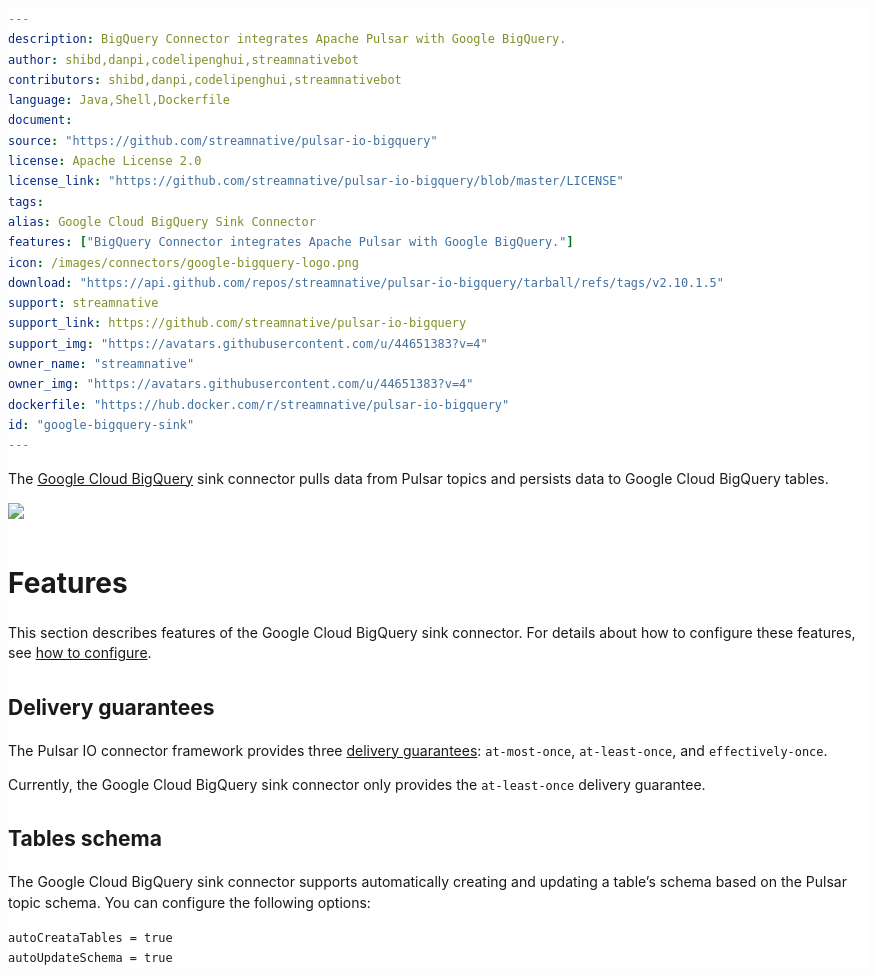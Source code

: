 ```yaml
---
description: BigQuery Connector integrates Apache Pulsar with Google BigQuery.
author: shibd,danpi,codelipenghui,streamnativebot
contributors: shibd,danpi,codelipenghui,streamnativebot
language: Java,Shell,Dockerfile
document:
source: "https://github.com/streamnative/pulsar-io-bigquery"
license: Apache License 2.0
license_link: "https://github.com/streamnative/pulsar-io-bigquery/blob/master/LICENSE"
tags: 
alias: Google Cloud BigQuery Sink Connector
features: ["BigQuery Connector integrates Apache Pulsar with Google BigQuery."]
icon: /images/connectors/google-bigquery-logo.png
download: "https://api.github.com/repos/streamnative/pulsar-io-bigquery/tarball/refs/tags/v2.10.1.5"
support: streamnative
support_link: https://github.com/streamnative/pulsar-io-bigquery
support_img: "https://avatars.githubusercontent.com/u/44651383?v=4"
owner_name: "streamnative"
owner_img: "https://avatars.githubusercontent.com/u/44651383?v=4"
dockerfile: "https://hub.docker.com/r/streamnative/pulsar-io-bigquery"
id: "google-bigquery-sink"
---
```



The [Google Cloud BigQuery](https://cloud.google.com/bigquery) sink connector pulls data from Pulsar topics and persists data to Google Cloud BigQuery tables.

![](https://raw.githubusercontent.com/streamnative/pulsar-io-bigquery/v2.10.1.5/docs/google-bigquery-sink.png)

# Features
This section describes features of the Google Cloud BigQuery sink connector. For details about how to configure these features, see [how to configure](#how-to-configure).

## Delivery guarantees


The Pulsar IO connector framework provides three [delivery guarantees](https://pulsar.apache.org/docs/next/functions-concepts#processing-guarantees-and-subscription-types): `at-most-once`, `at-least-once`, and `effectively-once`.

Currently, the Google Cloud BigQuery sink connector only provides the `at-least-once` delivery guarantee.

## Tables schema

The Google Cloud BigQuery sink connector supports automatically creating and updating a table’s schema based on the Pulsar topic schema. You can configure the following options:
```
autoCreataTables = true
autoUpdateSchema = true
```
